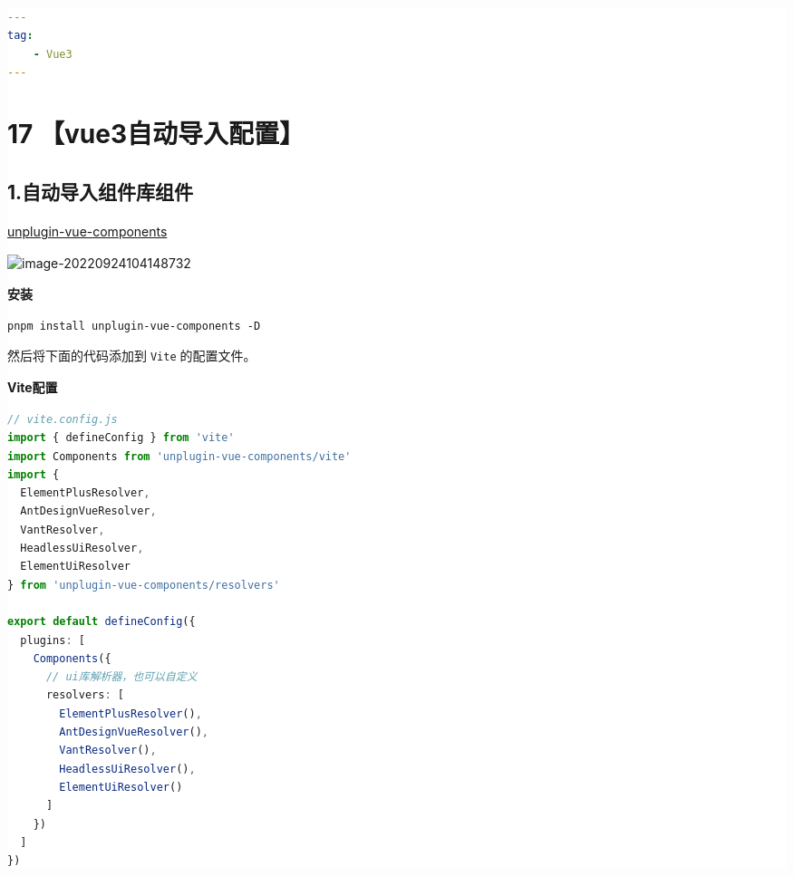 ```yaml
---
tag:
    - Vue3
---
```

# 17 【vue3自动导入配置】

## 1.自动导入组件库组件

 [unplugin-vue-components](https://link.juejin.cn/?target=https%3A%2F%2Fgithub.com%2Fantfu%2Funplugin-vue-components%23readme)

![image-20220924104148732](https://i0.hdslb.com/bfs/album/1fdd991c3093cfe8e50851df60a5bfe507d764b7.png)

**安装**

```shell
pnpm install unplugin-vue-components -D
```

然后将下面的代码添加到 `Vite`  的配置文件。

**Vite配置**

```ts
// vite.config.js
import { defineConfig } from 'vite'
import Components from 'unplugin-vue-components/vite'
import {
  ElementPlusResolver,
  AntDesignVueResolver,
  VantResolver,
  HeadlessUiResolver,
  ElementUiResolver
} from 'unplugin-vue-components/resolvers'

export default defineConfig({
  plugins: [
    Components({
      // ui库解析器，也可以自定义
      resolvers: [
        ElementPlusResolver(),
        AntDesignVueResolver(),
        VantResolver(),
        HeadlessUiResolver(),
        ElementUiResolver()
      ]
    })
  ]
})
```
